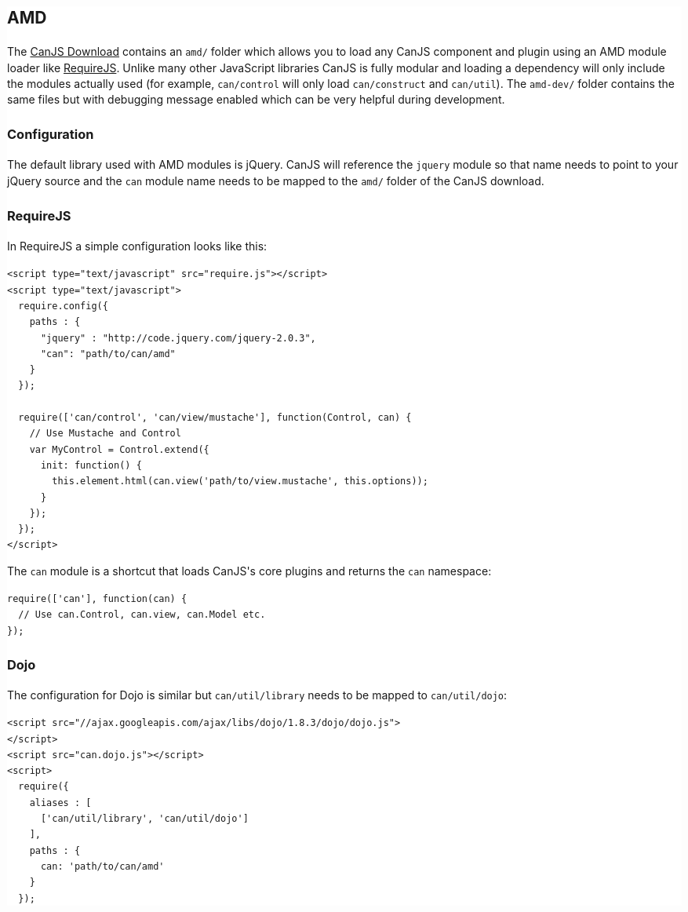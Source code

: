 
## AMD

The [CanJS Download](../download.html) contains an `amd/` folder which allows you to load any CanJS component and plugin using an AMD module loader like [RequireJS](http://requirejs.org/). Unlike many other JavaScript libraries CanJS is fully modular and loading a dependency will only include the modules actually used (for example, `can/control` will only load `can/construct` and `can/util`). The `amd-dev/` folder contains the same files but with debugging message enabled which can be very helpful during development.

### Configuration

The default library used with AMD modules is jQuery. CanJS will reference the `jquery` module so that name needs to point to your jQuery source and the `can` module name needs to be mapped to the `amd/` folder of the CanJS download.

### RequireJS

In RequireJS a simple configuration looks like this:

    <script type="text/javascript" src="require.js"></script>
    <script type="text/javascript">
      require.config({
        paths : {
          "jquery" : "http://code.jquery.com/jquery-2.0.3",
          "can": "path/to/can/amd"
        }
      });

      require(['can/control', 'can/view/mustache'], function(Control, can) {
        // Use Mustache and Control
        var MyControl = Control.extend({
          init: function() {
            this.element.html(can.view('path/to/view.mustache', this.options));
          }
        });
      });
    </script>

The `can` module is a shortcut that loads CanJS's core plugins and returns the `can` namespace:

    require(['can'], function(can) {
      // Use can.Control, can.view, can.Model etc.
    });


### Dojo

The configuration for Dojo is similar but `can/util/library` needs to be mapped to `can/util/dojo`:

    <script src="//ajax.googleapis.com/ajax/libs/dojo/1.8.3/dojo/dojo.js">
    </script>
    <script src="can.dojo.js"></script>
    <script>
      require({
        aliases : [
          ['can/util/library', 'can/util/dojo']
        ],
        paths : {
          can: 'path/to/can/amd'
        }
      });
